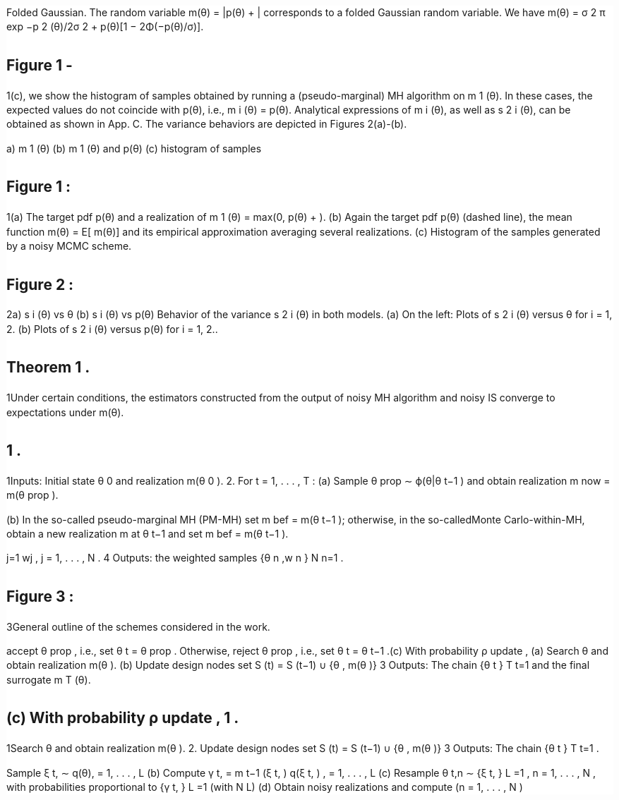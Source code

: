 Folded Gaussian. The random variable m(θ) = |p(θ) + | corresponds to a folded Gaussian random variable. We have m(θ) = σ 2 π exp −p 2 (θ)/2σ 2 + p(θ)[1 − 2Φ(−p(θ)/σ)].

## Figure 1 -
1(c), we show the histogram of samples obtained by running a (pseudo-marginal) MH algorithm on m 1 (θ). In these cases, the expected values do not coincide with p(θ), i.e., m i (θ) = p(θ). Analytical expressions of m i (θ), as well as s 2 i (θ), can be obtained as shown in App. C. The variance behaviors are depicted in Figures 2(a)-(b).


a) m 1 (θ) (b) m 1 (θ) and p(θ) (c) histogram of samples

## Figure 1 :
1(a) The target pdf p(θ) and a realization of m 1 (θ) = max(0, p(θ) + ). (b) Again the target pdf p(θ) (dashed line), the mean function m(θ) = E[ m(θ)] and its empirical approximation averaging several realizations. (c) Histogram of the samples generated by a noisy MCMC scheme.

## Figure 2 :
2a) s i (θ) vs θ (b) s i (θ) vs p(θ) Behavior of the variance s 2 i (θ) in both models. (a) On the left: Plots of s 2 i (θ) versus θ for i = 1, 2. (b) Plots of s 2 i (θ) versus p(θ) for i = 1, 2..

## Theorem 1 .
1Under certain conditions, the estimators constructed from the output of noisy MH algorithm and noisy IS converge to expectations under m(θ).

## 1 .
1Inputs: Initial state θ 0 and realization m(θ 0 ). 2. For t = 1, . . . , T : (a) Sample θ prop ∼ ϕ(θ|θ t−1 ) and obtain realization m now = m(θ prop ).


(b) In the so-called pseudo-marginal MH (PM-MH) set m bef = m(θ t−1 ); otherwise, in the so-calledMonte Carlo-within-MH, obtain a new realization m at θ t−1 and set m bef = m(θ t−1 ).


j=1 wj , j = 1, . . . , N . 4 Outputs: the weighted samples {θ n ,w n } N n=1 .

## Figure 3 :
3General outline of the schemes considered in the work.


accept θ prop , i.e., set θ t = θ prop . Otherwise, reject θ prop , i.e., set θ t = θ t−1 .(c) With probability ρ update , (a) Search θ and obtain realization m(θ ). (b) Update design nodes set S (t) = S (t−1) ∪ {θ , m(θ )} 3 Outputs: The chain {θ t } T t=1 and the final surrogate m T (θ).

## (c) With probability ρ update , 1 .
1Search θ and obtain realization m(θ ). 2. Update design nodes set S (t) = S (t−1) ∪ {θ , m(θ )} 3 Outputs: The chain {θ t } T t=1 .


Sample ξ t, ∼ q(θ), = 1, . . . , L (b) Compute γ t, = m t−1 (ξ t, ) q(ξ t, ) , = 1, . . . , L (c) Resample θ t,n ∼ {ξ t, } L =1 , n = 1, . . . , N , with probabilities proportional to {γ t, } L =1 (with N L) (d) Obtain noisy realizations and compute (n = 1, . . . , N )
